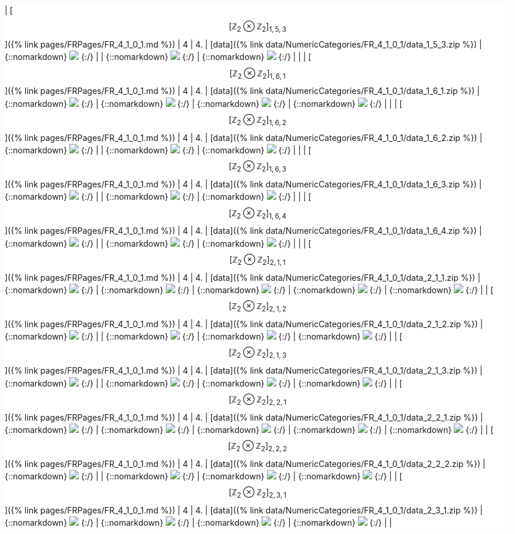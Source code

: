 | [ $$ [\mathbb{Z}_2\otimes \mathbb{Z}_2]_{1,5,3} $$  ]({% link pages/FRPages/FR_4_1_0_1.md %}) | 4 | 4. | [data]({% link data/NumericCategories/FR_4_1_0_1/data_1_5_3.zip %}) | {::nomarkdown} <img src="/images/Braided.png" style="width:auto;height:40px;"> {:/} |  | {::nomarkdown} <img src="/images/Spherical.png" style="width:auto;height:40px;"> {:/} | {::nomarkdown} <img src="/images/Ribbon.png" style="width:auto;height:40px;"> {:/} |  |
| [ $$ [\mathbb{Z}_2\otimes \mathbb{Z}_2]_{1,6,1} $$  ]({% link pages/FRPages/FR_4_1_0_1.md %}) | 4 | 4. | [data]({% link data/NumericCategories/FR_4_1_0_1/data_1_6_1.zip %}) | {::nomarkdown} <img src="/images/Braided.png" style="width:auto;height:40px;"> {:/} | {::nomarkdown} <img src="/images/Unitary.png" style="width:auto;height:40px;"> {:/} | {::nomarkdown} <img src="/images/Spherical.png" style="width:auto;height:40px;"> {:/} | {::nomarkdown} <img src="/images/Ribbon.png" style="width:auto;height:40px;"> {:/} |  |
| [ $$ [\mathbb{Z}_2\otimes \mathbb{Z}_2]_{1,6,2} $$  ]({% link pages/FRPages/FR_4_1_0_1.md %}) | 4 | 4. | [data]({% link data/NumericCategories/FR_4_1_0_1/data_1_6_2.zip %}) | {::nomarkdown} <img src="/images/Braided.png" style="width:auto;height:40px;"> {:/} |  | {::nomarkdown} <img src="/images/Spherical.png" style="width:auto;height:40px;"> {:/} | {::nomarkdown} <img src="/images/Ribbon.png" style="width:auto;height:40px;"> {:/} |  |
| [ $$ [\mathbb{Z}_2\otimes \mathbb{Z}_2]_{1,6,3} $$  ]({% link pages/FRPages/FR_4_1_0_1.md %}) | 4 | 4. | [data]({% link data/NumericCategories/FR_4_1_0_1/data_1_6_3.zip %}) | {::nomarkdown} <img src="/images/Braided.png" style="width:auto;height:40px;"> {:/} |  | {::nomarkdown} <img src="/images/Spherical.png" style="width:auto;height:40px;"> {:/} | {::nomarkdown} <img src="/images/Ribbon.png" style="width:auto;height:40px;"> {:/} |  |
| [ $$ [\mathbb{Z}_2\otimes \mathbb{Z}_2]_{1,6,4} $$  ]({% link pages/FRPages/FR_4_1_0_1.md %}) | 4 | 4. | [data]({% link data/NumericCategories/FR_4_1_0_1/data_1_6_4.zip %}) | {::nomarkdown} <img src="/images/Braided.png" style="width:auto;height:40px;"> {:/} |  | {::nomarkdown} <img src="/images/Spherical.png" style="width:auto;height:40px;"> {:/} | {::nomarkdown} <img src="/images/Ribbon.png" style="width:auto;height:40px;"> {:/} |  |
| [ $$ [\mathbb{Z}_2\otimes \mathbb{Z}_2]_{2,1,1} $$  ]({% link pages/FRPages/FR_4_1_0_1.md %}) | 4 | 4. | [data]({% link data/NumericCategories/FR_4_1_0_1/data_2_1_1.zip %}) | {::nomarkdown} <img src="/images/Braided.png" style="width:auto;height:40px;"> {:/} | {::nomarkdown} <img src="/images/Unitary.png" style="width:auto;height:40px;"> {:/} | {::nomarkdown} <img src="/images/Spherical.png" style="width:auto;height:40px;"> {:/} | {::nomarkdown} <img src="/images/Ribbon.png" style="width:auto;height:40px;"> {:/} | {::nomarkdown} <img src="/images/Modular.png" style="width:auto;height:40px;"> {:/} |
| [ $$ [\mathbb{Z}_2\otimes \mathbb{Z}_2]_{2,1,2} $$  ]({% link pages/FRPages/FR_4_1_0_1.md %}) | 4 | 4. | [data]({% link data/NumericCategories/FR_4_1_0_1/data_2_1_2.zip %}) | {::nomarkdown} <img src="/images/Braided.png" style="width:auto;height:40px;"> {:/} |  | {::nomarkdown} <img src="/images/Spherical.png" style="width:auto;height:40px;"> {:/} | {::nomarkdown} <img src="/images/Ribbon.png" style="width:auto;height:40px;"> {:/} | {::nomarkdown} <img src="/images/Modular.png" style="width:auto;height:40px;"> {:/} |
| [ $$ [\mathbb{Z}_2\otimes \mathbb{Z}_2]_{2,1,3} $$  ]({% link pages/FRPages/FR_4_1_0_1.md %}) | 4 | 4. | [data]({% link data/NumericCategories/FR_4_1_0_1/data_2_1_3.zip %}) | {::nomarkdown} <img src="/images/Braided.png" style="width:auto;height:40px;"> {:/} |  | {::nomarkdown} <img src="/images/Spherical.png" style="width:auto;height:40px;"> {:/} | {::nomarkdown} <img src="/images/Ribbon.png" style="width:auto;height:40px;"> {:/} | {::nomarkdown} <img src="/images/Modular.png" style="width:auto;height:40px;"> {:/} |
| [ $$ [\mathbb{Z}_2\otimes \mathbb{Z}_2]_{2,2,1} $$  ]({% link pages/FRPages/FR_4_1_0_1.md %}) | 4 | 4. | [data]({% link data/NumericCategories/FR_4_1_0_1/data_2_2_1.zip %}) | {::nomarkdown} <img src="/images/Braided.png" style="width:auto;height:40px;"> {:/} | {::nomarkdown} <img src="/images/Unitary.png" style="width:auto;height:40px;"> {:/} | {::nomarkdown} <img src="/images/Spherical.png" style="width:auto;height:40px;"> {:/} | {::nomarkdown} <img src="/images/Ribbon.png" style="width:auto;height:40px;"> {:/} | {::nomarkdown} <img src="/images/Modular.png" style="width:auto;height:40px;"> {:/} |
| [ $$ [\mathbb{Z}_2\otimes \mathbb{Z}_2]_{2,2,2} $$  ]({% link pages/FRPages/FR_4_1_0_1.md %}) | 4 | 4. | [data]({% link data/NumericCategories/FR_4_1_0_1/data_2_2_2.zip %}) | {::nomarkdown} <img src="/images/Braided.png" style="width:auto;height:40px;"> {:/} |  | {::nomarkdown} <img src="/images/Spherical.png" style="width:auto;height:40px;"> {:/} | {::nomarkdown} <img src="/images/Ribbon.png" style="width:auto;height:40px;"> {:/} | {::nomarkdown} <img src="/images/Modular.png" style="width:auto;height:40px;"> {:/} |
| [ $$ [\mathbb{Z}_2\otimes \mathbb{Z}_2]_{2,3,1} $$  ]({% link pages/FRPages/FR_4_1_0_1.md %}) | 4 | 4. | [data]({% link data/NumericCategories/FR_4_1_0_1/data_2_3_1.zip %}) | {::nomarkdown} <img src="/images/Braided.png" style="width:auto;height:40px;"> {:/} | {::nomarkdown} <img src="/images/Unitary.png" style="width:auto;height:40px;"> {:/} | {::nomarkdown} <img src="/images/Spherical.png" style="width:auto;height:40px;"> {:/} | {::nomarkdown} <img src="/images/Ribbon.png" style="width:auto;height:40px;"> {:/} |  |